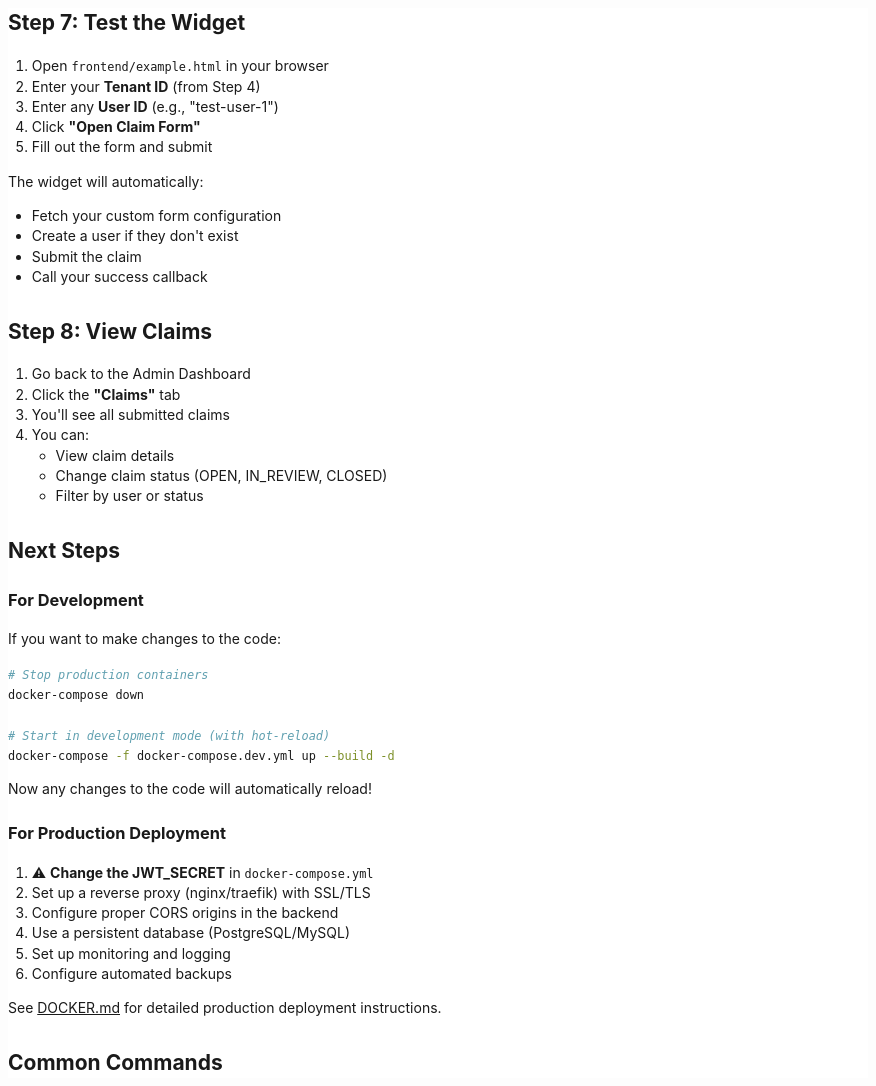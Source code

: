 ## Step 7: Test the Widget

1. Open `frontend/example.html` in your browser
2. Enter your **Tenant ID** (from Step 4)
3. Enter any **User ID** (e.g., "test-user-1")
4. Click **"Open Claim Form"**
5. Fill out the form and submit

The widget will automatically:
- Fetch your custom form configuration
- Create a user if they don't exist
- Submit the claim
- Call your success callback

## Step 8: View Claims

1. Go back to the Admin Dashboard
2. Click the **"Claims"** tab
3. You'll see all submitted claims
4. You can:
   - View claim details
   - Change claim status (OPEN, IN_REVIEW, CLOSED)
   - Filter by user or status

## Next Steps

### For Development

If you want to make changes to the code:

```bash
# Stop production containers
docker-compose down

# Start in development mode (with hot-reload)
docker-compose -f docker-compose.dev.yml up --build -d
```

Now any changes to the code will automatically reload!

### For Production Deployment

1. ⚠️ **Change the JWT_SECRET** in `docker-compose.yml`
2. Set up a reverse proxy (nginx/traefik) with SSL/TLS
3. Configure proper CORS origins in the backend
4. Use a persistent database (PostgreSQL/MySQL)
5. Set up monitoring and logging
6. Configure automated backups

See [DOCKER.md](DOCKER.md) for detailed production deployment instructions.

## Common Commands
